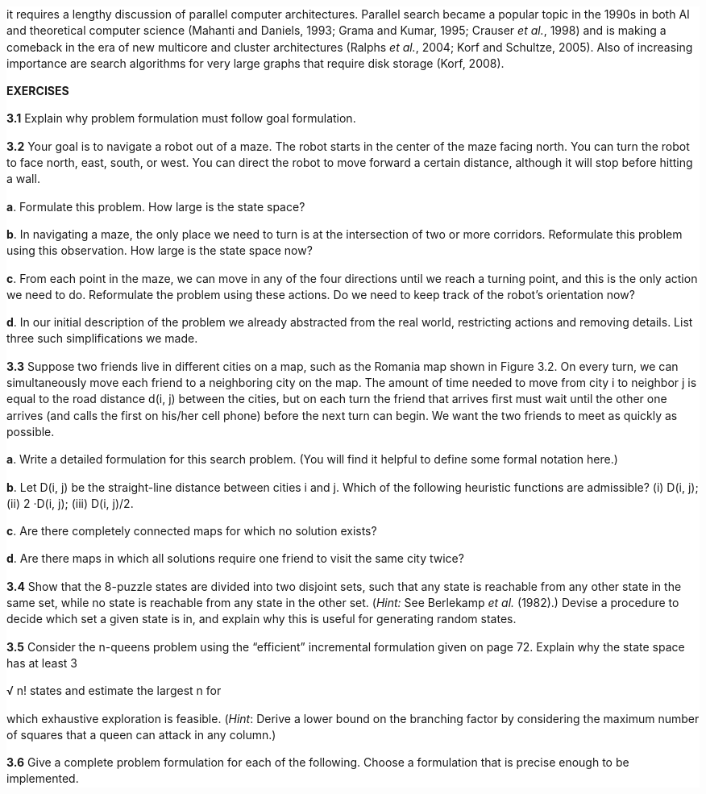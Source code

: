 it requires a lengthy discussion of parallel computer architectures. Parallel search became a popular topic in the 1990s in both AI and theoretical computer science (Mahanti and Daniels, 1993; Grama and Kumar, 1995; Crauser _et al._, 1998) and is making a comeback in the era of new multicore and cluster architectures (Ralphs _et al._, 2004; Korf and Schultze, 2005). Also of increasing importance are search algorithms for very large graphs that require disk storage (Korf, 2008).

**EXERCISES**

**3.1** Explain why problem formulation must follow goal formulation.

**3.2** Your goal is to navigate a robot out of a maze. The robot starts in the center of the maze facing north. You can turn the robot to face north, east, south, or west. You can direct the robot to move forward a certain distance, although it will stop before hitting a wall.

**a**. Formulate this problem. How large is the state space?

**b**. In navigating a maze, the only place we need to turn is at the intersection of two or more corridors. Reformulate this problem using this observation. How large is the state space now?

**c**. From each point in the maze, we can move in any of the four directions until we reach a turning point, and this is the only action we need to do. Reformulate the problem using these actions. Do we need to keep track of the robot’s orientation now?

**d**. In our initial description of the problem we already abstracted from the real world, restricting actions and removing details. List three such simplifications we made.

**3.3** Suppose two friends live in different cities on a map, such as the Romania map shown in Figure 3.2. On every turn, we can simultaneously move each friend to a neighboring city on the map. The amount of time needed to move from city i to neighbor j is equal to the road distance d(i, j) between the cities, but on each turn the friend that arrives first must wait until the other one arrives (and calls the first on his/her cell phone) before the next turn can begin. We want the two friends to meet as quickly as possible.

**a**. Write a detailed formulation for this search problem. (You will find it helpful to define some formal notation here.)

**b**. Let D(i, j) be the straight-line distance between cities i and j. Which of the following heuristic functions are admissible? (i) D(i, j); (ii) 2 ·D(i, j); (iii) D(i, j)/2.

**c**. Are there completely connected maps for which no solution exists?

**d**. Are there maps in which all solutions require one friend to visit the same city twice?

**3.4** Show that the 8-puzzle states are divided into two disjoint sets, such that any state is reachable from any other state in the same set, while no state is reachable from any state in the other set. (_Hint:_ See Berlekamp _et al._ (1982).) Devise a procedure to decide which set a given state is in, and explain why this is useful for generating random states.

**3.5** Consider the n-queens problem using the “efficient” incremental formulation given on page 72. Explain why the state space has at least 3

√ n! states and estimate the largest n for

which exhaustive exploration is feasible. (_Hint_: Derive a lower bound on the branching factor by considering the maximum number of squares that a queen can attack in any column.)

**3.6** Give a complete problem formulation for each of the following. Choose a formulation that is precise enough to be implemented.
